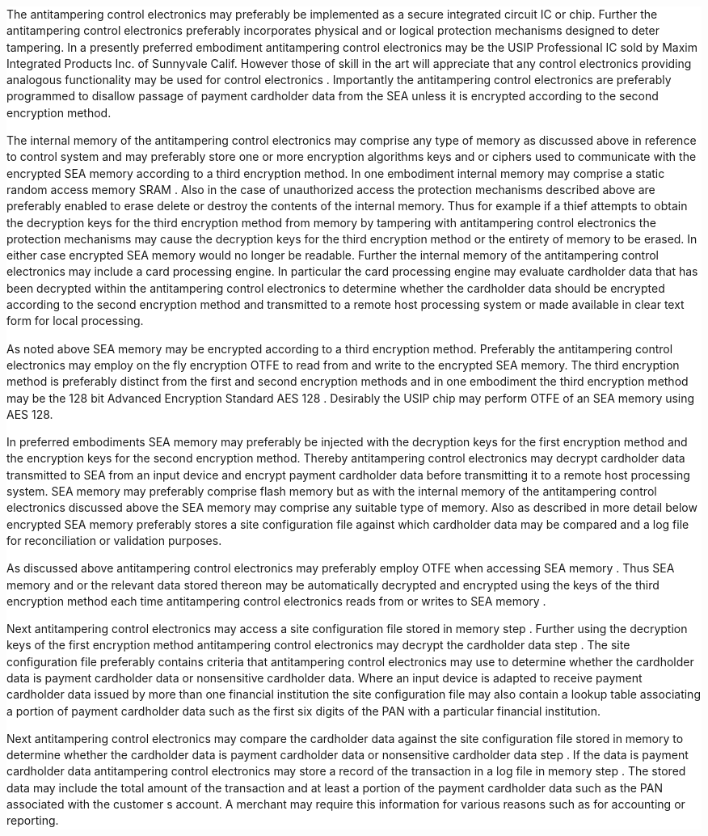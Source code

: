 The antitampering control electronics may preferably be implemented as a secure integrated circuit IC or chip. Further the antitampering control electronics preferably incorporates physical and or logical protection mechanisms designed to deter tampering. In a presently preferred embodiment antitampering control electronics may be the USIP Professional IC sold by Maxim Integrated Products Inc. of Sunnyvale Calif. However those of skill in the art will appreciate that any control electronics providing analogous functionality may be used for control electronics . Importantly the antitampering control electronics are preferably programmed to disallow passage of payment cardholder data from the SEA unless it is encrypted according to the second encryption method.

The internal memory of the antitampering control electronics may comprise any type of memory as discussed above in reference to control system and may preferably store one or more encryption algorithms keys and or ciphers used to communicate with the encrypted SEA memory according to a third encryption method. In one embodiment internal memory may comprise a static random access memory SRAM . Also in the case of unauthorized access the protection mechanisms described above are preferably enabled to erase delete or destroy the contents of the internal memory. Thus for example if a thief attempts to obtain the decryption keys for the third encryption method from memory by tampering with antitampering control electronics the protection mechanisms may cause the decryption keys for the third encryption method or the entirety of memory to be erased. In either case encrypted SEA memory would no longer be readable. Further the internal memory of the antitampering control electronics may include a card processing engine. In particular the card processing engine may evaluate cardholder data that has been decrypted within the antitampering control electronics to determine whether the cardholder data should be encrypted according to the second encryption method and transmitted to a remote host processing system or made available in clear text form for local processing.

As noted above SEA memory may be encrypted according to a third encryption method. Preferably the antitampering control electronics may employ on the fly encryption OTFE to read from and write to the encrypted SEA memory. The third encryption method is preferably distinct from the first and second encryption methods and in one embodiment the third encryption method may be the 128 bit Advanced Encryption Standard AES 128 . Desirably the USIP chip may perform OTFE of an SEA memory using AES 128.

In preferred embodiments SEA memory may preferably be injected with the decryption keys for the first encryption method and the encryption keys for the second encryption method. Thereby antitampering control electronics may decrypt cardholder data transmitted to SEA from an input device and encrypt payment cardholder data before transmitting it to a remote host processing system. SEA memory may preferably comprise flash memory but as with the internal memory of the antitampering control electronics discussed above the SEA memory may comprise any suitable type of memory. Also as described in more detail below encrypted SEA memory preferably stores a site configuration file against which cardholder data may be compared and a log file for reconciliation or validation purposes.

As discussed above antitampering control electronics may preferably employ OTFE when accessing SEA memory . Thus SEA memory and or the relevant data stored thereon may be automatically decrypted and encrypted using the keys of the third encryption method each time antitampering control electronics reads from or writes to SEA memory .

Next antitampering control electronics may access a site configuration file stored in memory step . Further using the decryption keys of the first encryption method antitampering control electronics may decrypt the cardholder data step . The site configuration file preferably contains criteria that antitampering control electronics may use to determine whether the cardholder data is payment cardholder data or nonsensitive cardholder data. Where an input device is adapted to receive payment cardholder data issued by more than one financial institution the site configuration file may also contain a lookup table associating a portion of payment cardholder data such as the first six digits of the PAN with a particular financial institution.

Next antitampering control electronics may compare the cardholder data against the site configuration file stored in memory to determine whether the cardholder data is payment cardholder data or nonsensitive cardholder data step . If the data is payment cardholder data antitampering control electronics may store a record of the transaction in a log file in memory step . The stored data may include the total amount of the transaction and at least a portion of the payment cardholder data such as the PAN associated with the customer s account. A merchant may require this information for various reasons such as for accounting or reporting.
